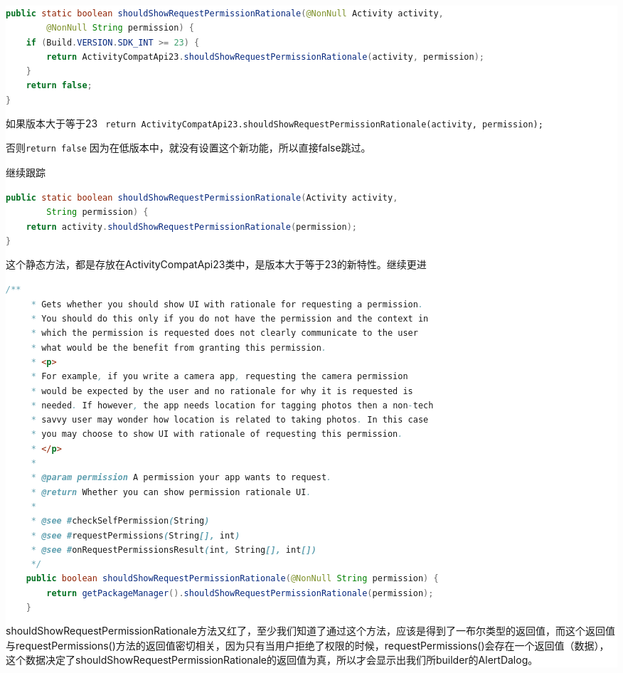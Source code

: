 ```java
public static boolean shouldShowRequestPermissionRationale(@NonNull Activity activity,
        @NonNull String permission) {
    if (Build.VERSION.SDK_INT >= 23) {
        return ActivityCompatApi23.shouldShowRequestPermissionRationale(activity, permission);
    }
    return false;
}
```

如果版本大于等于23 ` return ActivityCompatApi23.shouldShowRequestPermissionRationale(activity, permission);`

否则`return false` 因为在低版本中，就没有设置这个新功能，所以直接false跳过。

继续跟踪

```java
public static boolean shouldShowRequestPermissionRationale(Activity activity,
        String permission) {
    return activity.shouldShowRequestPermissionRationale(permission);
}
```

这个静态方法，都是存放在ActivityCompatApi23类中，是版本大于等于23的新特性。继续更进

```java
/**
     * Gets whether you should show UI with rationale for requesting a permission.
     * You should do this only if you do not have the permission and the context in
     * which the permission is requested does not clearly communicate to the user
     * what would be the benefit from granting this permission.
     * <p>
     * For example, if you write a camera app, requesting the camera permission
     * would be expected by the user and no rationale for why it is requested is
     * needed. If however, the app needs location for tagging photos then a non-tech
     * savvy user may wonder how location is related to taking photos. In this case
     * you may choose to show UI with rationale of requesting this permission.
     * </p>
     *
     * @param permission A permission your app wants to request.
     * @return Whether you can show permission rationale UI.
     *
     * @see #checkSelfPermission(String)
     * @see #requestPermissions(String[], int)
     * @see #onRequestPermissionsResult(int, String[], int[])
     */
    public boolean shouldShowRequestPermissionRationale(@NonNull String permission) {
        return getPackageManager().shouldShowRequestPermissionRationale(permission);
    }
```

shouldShowRequestPermissionRationale方法又红了，至少我们知道了通过这个方法，应该是得到了一布尔类型的返回值，而这个返回值与requestPermissions()方法的返回值密切相关，因为只有当用户拒绝了权限的时候，requestPermissions()会存在一个返回值（数据），这个数据决定了shouldShowRequestPermissionRationale的返回值为真，所以才会显示出我们所builder的AlertDalog。
